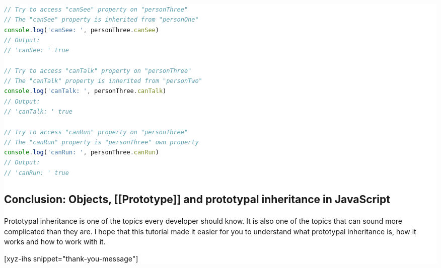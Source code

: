 ```JavaScript
// Try to access "canSee" property on "personThree"
// The "canSee" property is inherited from "personOne"
console.log('canSee: ', personThree.canSee)
// Output:
// 'canSee: ' true

// Try to access "canTalk" property on "personThree"
// The "canTalk" property is inherited from "personTwo"
console.log('canTalk: ', personThree.canTalk)
// Output:
// 'canTalk: ' true

// Try to access "canRun" property on "personThree"
// The "canRun" property is "personThree" own property
console.log('canRun: ', personThree.canRun)
// Output:
// 'canRun: ' true
```

## Conclusion: Objects, [[Prototype]] and prototypal inheritance in JavaScript

Prototypal inheritance is one of the topics every developer should know. It is also one of the topics that can sound more complicated than they are. I hope that this tutorial made it easier for you to understand what prototypal inheritance is, how it works and how to work with it.

[xyz-ihs snippet="thank-you-message"]


[create objects]: https://blog.alexdevero.com/javascript-objects-pt1/#creating-objects
[created equal]: https://blog.alexdevero.com/javascript-objects-pt2/#javascript-objects-are-not-created-equal






